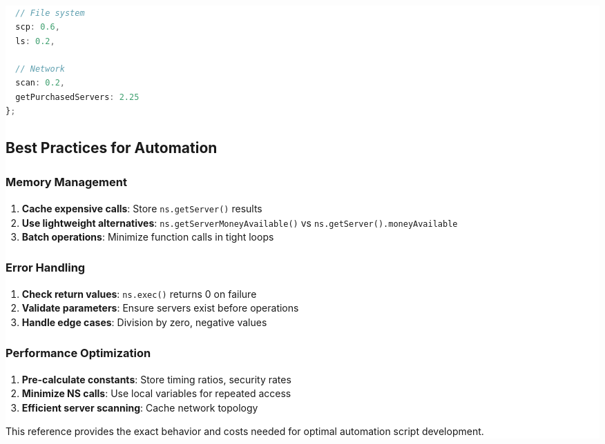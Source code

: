 ```typescript
  // File system
  scp: 0.6,
  ls: 0.2,
  
  // Network
  scan: 0.2,
  getPurchasedServers: 2.25
};
```

## Best Practices for Automation

### Memory Management
1. **Cache expensive calls**: Store `ns.getServer()` results
2. **Use lightweight alternatives**: `ns.getServerMoneyAvailable()` vs `ns.getServer().moneyAvailable`
3. **Batch operations**: Minimize function calls in tight loops

### Error Handling
1. **Check return values**: `ns.exec()` returns 0 on failure
2. **Validate parameters**: Ensure servers exist before operations
3. **Handle edge cases**: Division by zero, negative values

### Performance Optimization
1. **Pre-calculate constants**: Store timing ratios, security rates
2. **Minimize NS calls**: Use local variables for repeated access
3. **Efficient server scanning**: Cache network topology

This reference provides the exact behavior and costs needed for optimal automation script development.